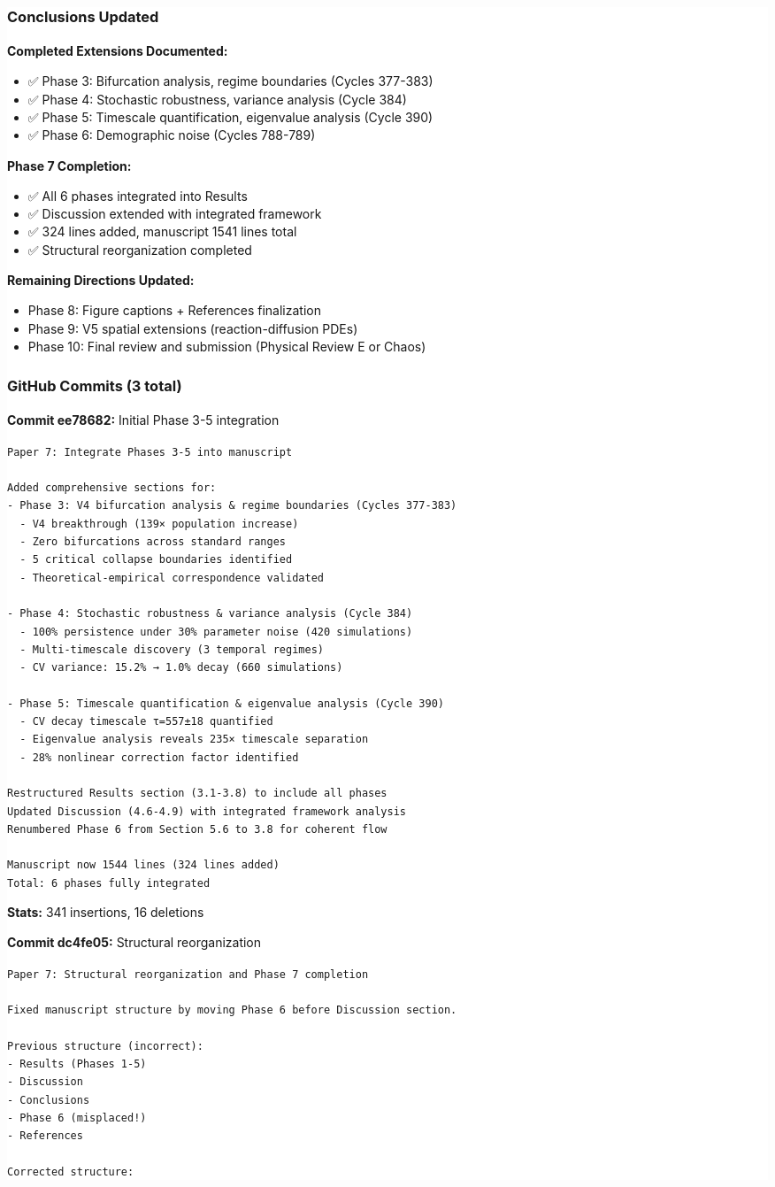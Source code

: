 ### Conclusions Updated

**Completed Extensions Documented:**
- ✅ Phase 3: Bifurcation analysis, regime boundaries (Cycles 377-383)
- ✅ Phase 4: Stochastic robustness, variance analysis (Cycle 384)
- ✅ Phase 5: Timescale quantification, eigenvalue analysis (Cycle 390)
- ✅ Phase 6: Demographic noise (Cycles 788-789)

**Phase 7 Completion:**
- ✅ All 6 phases integrated into Results
- ✅ Discussion extended with integrated framework
- ✅ 324 lines added, manuscript 1541 lines total
- ✅ Structural reorganization completed

**Remaining Directions Updated:**
- Phase 8: Figure captions + References finalization
- Phase 9: V5 spatial extensions (reaction-diffusion PDEs)
- Phase 10: Final review and submission (Physical Review E or Chaos)

### GitHub Commits (3 total)

**Commit ee78682:** Initial Phase 3-5 integration
```
Paper 7: Integrate Phases 3-5 into manuscript

Added comprehensive sections for:
- Phase 3: V4 bifurcation analysis & regime boundaries (Cycles 377-383)
  - V4 breakthrough (139× population increase)
  - Zero bifurcations across standard ranges
  - 5 critical collapse boundaries identified
  - Theoretical-empirical correspondence validated

- Phase 4: Stochastic robustness & variance analysis (Cycle 384)
  - 100% persistence under 30% parameter noise (420 simulations)
  - Multi-timescale discovery (3 temporal regimes)
  - CV variance: 15.2% → 1.0% decay (660 simulations)

- Phase 5: Timescale quantification & eigenvalue analysis (Cycle 390)
  - CV decay timescale τ=557±18 quantified
  - Eigenvalue analysis reveals 235× timescale separation
  - 28% nonlinear correction factor identified

Restructured Results section (3.1-3.8) to include all phases
Updated Discussion (4.6-4.9) with integrated framework analysis
Renumbered Phase 6 from Section 5.6 to 3.8 for coherent flow

Manuscript now 1544 lines (324 lines added)
Total: 6 phases fully integrated
```
**Stats:** 341 insertions, 16 deletions

**Commit dc4fe05:** Structural reorganization
```
Paper 7: Structural reorganization and Phase 7 completion

Fixed manuscript structure by moving Phase 6 before Discussion section.

Previous structure (incorrect):
- Results (Phases 1-5)
- Discussion
- Conclusions
- Phase 6 (misplaced!)
- References

Corrected structure:
```